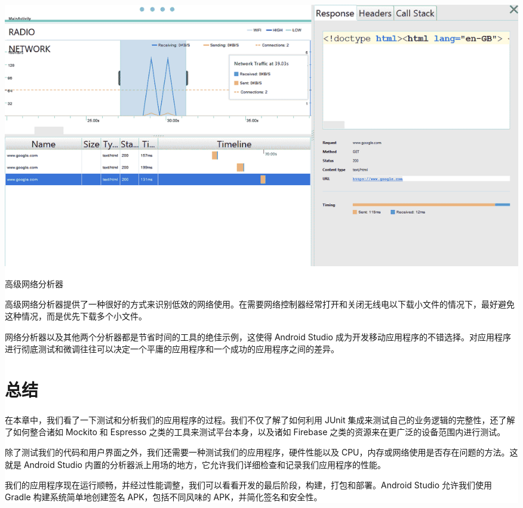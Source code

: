 ![](img/5bd57470-bbf1-401e-a161-bb2b5510b43d.png)

高级网络分析器

高级网络分析器提供了一种很好的方式来识别低效的网络使用。在需要网络控制器经常打开和关闭无线电以下载小文件的情况下，最好避免这种情况，而是优先下载多个小文件。

网络分析器以及其他两个分析器都是节省时间的工具的绝佳示例，这使得 Android Studio 成为开发移动应用程序的不错选择。对应用程序进行彻底测试和微调往往可以决定一个平庸的应用程序和一个成功的应用程序之间的差异。

# 总结

在本章中，我们看了一下测试和分析我们的应用程序的过程。我们不仅了解了如何利用 JUnit 集成来测试自己的业务逻辑的完整性，还了解了如何整合诸如 Mockito 和 Espresso 之类的工具来测试平台本身，以及诸如 Firebase 之类的资源来在更广泛的设备范围内进行测试。

除了测试我们的代码和用户界面之外，我们还需要一种测试我们的应用程序，硬件性能以及 CPU，内存或网络使用是否存在问题的方法。这就是 Android Studio 内置的分析器派上用场的地方，它允许我们详细检查和记录我们应用程序的性能。

我们的应用程序现在运行顺畅，并经过性能调整，我们可以看看开发的最后阶段，构建，打包和部署。Android Studio 允许我们使用 Gradle 构建系统简单地创建签名 APK，包括不同风味的 APK，并简化签名和安全性。
